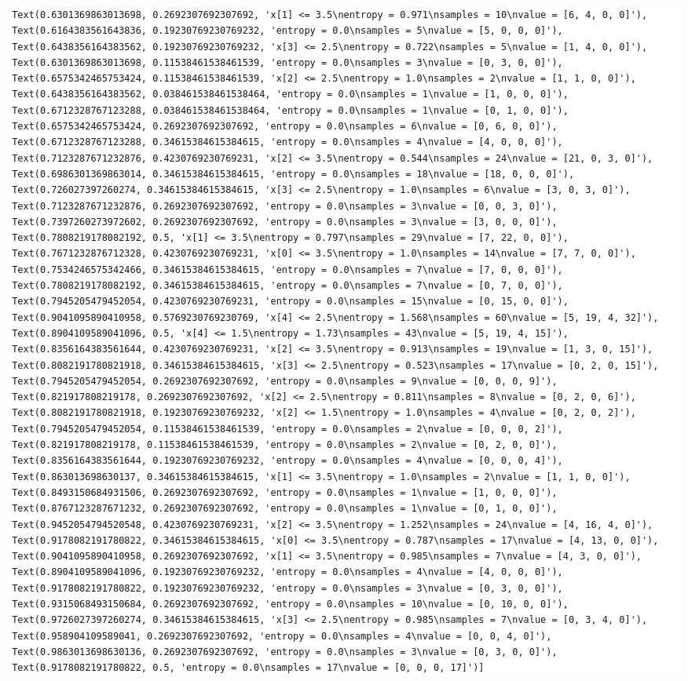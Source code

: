      Text(0.6301369863013698, 0.2692307692307692, 'x[1] <= 3.5\nentropy = 0.971\nsamples = 10\nvalue = [6, 4, 0, 0]'),
     Text(0.6164383561643836, 0.19230769230769232, 'entropy = 0.0\nsamples = 5\nvalue = [5, 0, 0, 0]'),
     Text(0.6438356164383562, 0.19230769230769232, 'x[3] <= 2.5\nentropy = 0.722\nsamples = 5\nvalue = [1, 4, 0, 0]'),
     Text(0.6301369863013698, 0.11538461538461539, 'entropy = 0.0\nsamples = 3\nvalue = [0, 3, 0, 0]'),
     Text(0.6575342465753424, 0.11538461538461539, 'x[2] <= 2.5\nentropy = 1.0\nsamples = 2\nvalue = [1, 1, 0, 0]'),
     Text(0.6438356164383562, 0.038461538461538464, 'entropy = 0.0\nsamples = 1\nvalue = [1, 0, 0, 0]'),
     Text(0.6712328767123288, 0.038461538461538464, 'entropy = 0.0\nsamples = 1\nvalue = [0, 1, 0, 0]'),
     Text(0.6575342465753424, 0.2692307692307692, 'entropy = 0.0\nsamples = 6\nvalue = [0, 6, 0, 0]'),
     Text(0.6712328767123288, 0.34615384615384615, 'entropy = 0.0\nsamples = 4\nvalue = [4, 0, 0, 0]'),
     Text(0.7123287671232876, 0.4230769230769231, 'x[2] <= 3.5\nentropy = 0.544\nsamples = 24\nvalue = [21, 0, 3, 0]'),
     Text(0.6986301369863014, 0.34615384615384615, 'entropy = 0.0\nsamples = 18\nvalue = [18, 0, 0, 0]'),
     Text(0.726027397260274, 0.34615384615384615, 'x[3] <= 2.5\nentropy = 1.0\nsamples = 6\nvalue = [3, 0, 3, 0]'),
     Text(0.7123287671232876, 0.2692307692307692, 'entropy = 0.0\nsamples = 3\nvalue = [0, 0, 3, 0]'),
     Text(0.7397260273972602, 0.2692307692307692, 'entropy = 0.0\nsamples = 3\nvalue = [3, 0, 0, 0]'),
     Text(0.7808219178082192, 0.5, 'x[1] <= 3.5\nentropy = 0.797\nsamples = 29\nvalue = [7, 22, 0, 0]'),
     Text(0.7671232876712328, 0.4230769230769231, 'x[0] <= 3.5\nentropy = 1.0\nsamples = 14\nvalue = [7, 7, 0, 0]'),
     Text(0.7534246575342466, 0.34615384615384615, 'entropy = 0.0\nsamples = 7\nvalue = [7, 0, 0, 0]'),
     Text(0.7808219178082192, 0.34615384615384615, 'entropy = 0.0\nsamples = 7\nvalue = [0, 7, 0, 0]'),
     Text(0.7945205479452054, 0.4230769230769231, 'entropy = 0.0\nsamples = 15\nvalue = [0, 15, 0, 0]'),
     Text(0.9041095890410958, 0.5769230769230769, 'x[4] <= 2.5\nentropy = 1.568\nsamples = 60\nvalue = [5, 19, 4, 32]'),
     Text(0.8904109589041096, 0.5, 'x[4] <= 1.5\nentropy = 1.73\nsamples = 43\nvalue = [5, 19, 4, 15]'),
     Text(0.8356164383561644, 0.4230769230769231, 'x[2] <= 3.5\nentropy = 0.913\nsamples = 19\nvalue = [1, 3, 0, 15]'),
     Text(0.8082191780821918, 0.34615384615384615, 'x[3] <= 2.5\nentropy = 0.523\nsamples = 17\nvalue = [0, 2, 0, 15]'),
     Text(0.7945205479452054, 0.2692307692307692, 'entropy = 0.0\nsamples = 9\nvalue = [0, 0, 0, 9]'),
     Text(0.821917808219178, 0.2692307692307692, 'x[2] <= 2.5\nentropy = 0.811\nsamples = 8\nvalue = [0, 2, 0, 6]'),
     Text(0.8082191780821918, 0.19230769230769232, 'x[2] <= 1.5\nentropy = 1.0\nsamples = 4\nvalue = [0, 2, 0, 2]'),
     Text(0.7945205479452054, 0.11538461538461539, 'entropy = 0.0\nsamples = 2\nvalue = [0, 0, 0, 2]'),
     Text(0.821917808219178, 0.11538461538461539, 'entropy = 0.0\nsamples = 2\nvalue = [0, 2, 0, 0]'),
     Text(0.8356164383561644, 0.19230769230769232, 'entropy = 0.0\nsamples = 4\nvalue = [0, 0, 0, 4]'),
     Text(0.863013698630137, 0.34615384615384615, 'x[1] <= 3.5\nentropy = 1.0\nsamples = 2\nvalue = [1, 1, 0, 0]'),
     Text(0.8493150684931506, 0.2692307692307692, 'entropy = 0.0\nsamples = 1\nvalue = [1, 0, 0, 0]'),
     Text(0.8767123287671232, 0.2692307692307692, 'entropy = 0.0\nsamples = 1\nvalue = [0, 1, 0, 0]'),
     Text(0.9452054794520548, 0.4230769230769231, 'x[2] <= 3.5\nentropy = 1.252\nsamples = 24\nvalue = [4, 16, 4, 0]'),
     Text(0.9178082191780822, 0.34615384615384615, 'x[0] <= 3.5\nentropy = 0.787\nsamples = 17\nvalue = [4, 13, 0, 0]'),
     Text(0.9041095890410958, 0.2692307692307692, 'x[1] <= 3.5\nentropy = 0.985\nsamples = 7\nvalue = [4, 3, 0, 0]'),
     Text(0.8904109589041096, 0.19230769230769232, 'entropy = 0.0\nsamples = 4\nvalue = [4, 0, 0, 0]'),
     Text(0.9178082191780822, 0.19230769230769232, 'entropy = 0.0\nsamples = 3\nvalue = [0, 3, 0, 0]'),
     Text(0.9315068493150684, 0.2692307692307692, 'entropy = 0.0\nsamples = 10\nvalue = [0, 10, 0, 0]'),
     Text(0.9726027397260274, 0.34615384615384615, 'x[3] <= 2.5\nentropy = 0.985\nsamples = 7\nvalue = [0, 3, 4, 0]'),
     Text(0.958904109589041, 0.2692307692307692, 'entropy = 0.0\nsamples = 4\nvalue = [0, 0, 4, 0]'),
     Text(0.9863013698630136, 0.2692307692307692, 'entropy = 0.0\nsamples = 3\nvalue = [0, 3, 0, 0]'),
     Text(0.9178082191780822, 0.5, 'entropy = 0.0\nsamples = 17\nvalue = [0, 0, 0, 17]')]
